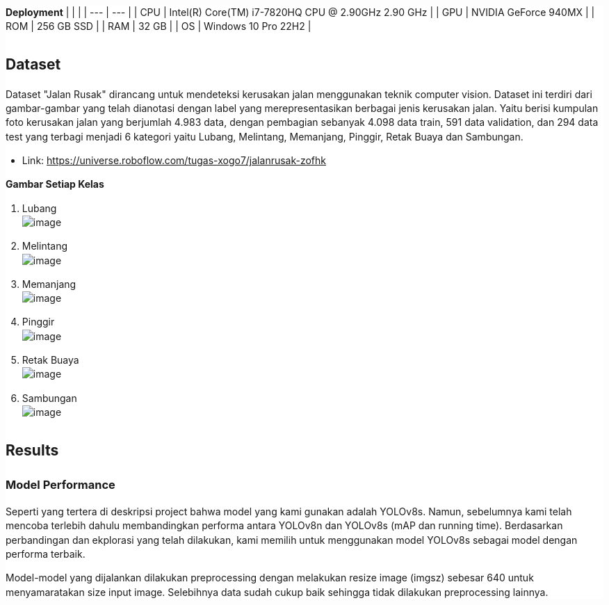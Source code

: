 **Deployment**
| | |
| --- | --- |
| CPU | Intel(R) Core(TM) i7-7820HQ CPU @ 2.90GHz   2.90 GHz |
| GPU | NVIDIA GeForce 940MX |
| ROM | 256 GB SSD |
| RAM | 32 GB |
| OS | Windows 10 Pro 22H2 |

## Dataset
Dataset "Jalan Rusak" dirancang untuk mendeteksi kerusakan jalan menggunakan teknik computer vision. Dataset ini terdiri dari gambar-gambar yang telah dianotasi dengan label yang merepresentasikan berbagai jenis kerusakan jalan. Yaitu berisi kumpulan foto kerusakan jalan yang berjumlah 4.983 data, dengan pembagian sebanyak 4.098 data train, 591 data validation, dan 294 data test yang terbagi menjadi 6 kategori yaitu Lubang, Melintang, Memanjang, Pinggir, Retak Buaya dan Sambungan.

- Link: https://universe.roboflow.com/tugas-xogo7/jalanrusak-zofhk

**Gambar Setiap Kelas**
1. Lubang <br>
   ![image](https://github.com/user-attachments/assets/31489c13-109c-406b-a143-1f0a410f5246)
   
2. Melintang <br>
   ![image](https://github.com/user-attachments/assets/f2ea7a42-9fd6-4bb5-8966-a9ad8ce642cc)
   
3. Memanjang <br>
   ![image](https://github.com/user-attachments/assets/42d58552-a442-4e83-b155-30bf24524535)
   
4. Pinggir <br>
   ![image](https://github.com/user-attachments/assets/2a2f5e5b-97b3-4fc4-83e6-50c6138300ca)

5. Retak Buaya <br>
   ![image](https://github.com/user-attachments/assets/f93ffce3-4d90-4662-a02e-979be64c95d7)
   
6. Sambungan <br>
   ![image](https://github.com/user-attachments/assets/e0893dd6-7333-48e5-8c64-3cc3d4387a9d)


## Results
### Model Performance
Seperti yang tertera di deskripsi project bahwa model yang kami gunakan adalah YOLOv8s. Namun, sebelumnya kami telah mencoba terlebih dahulu membandingkan performa antara YOLOv8n dan YOLOv8s (mAP dan running time). Berdasarkan perbandingan dan ekplorasi yang telah dilakukan, kami memilih untuk menggunakan model YOLOv8s sebagai model dengan performa terbaik.

Model-model yang dijalankan dilakukan preprocessing dengan melakukan resize image (imgsz) sebesar 640 untuk menyamaratakan size input image. Selebihnya data sudah cukup baik sehingga tidak dilakukan preprocessing lainnya.
